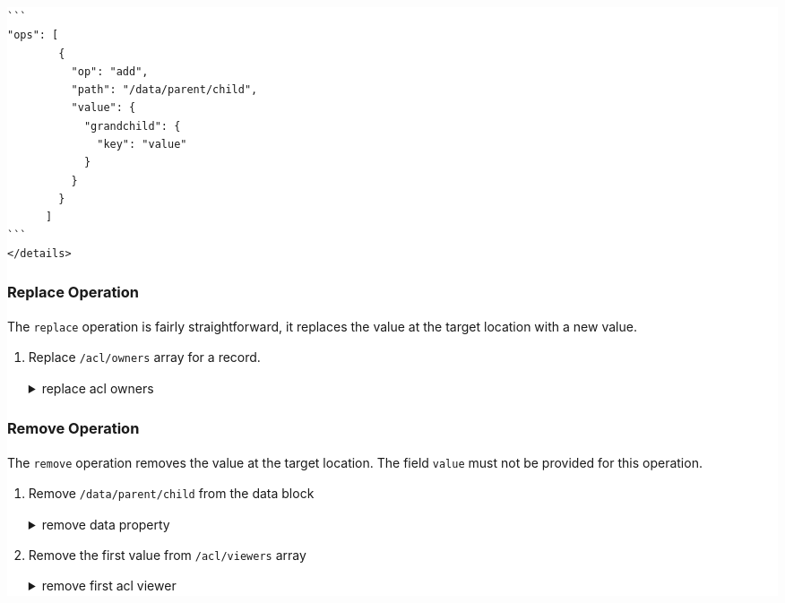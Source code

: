     ```
    "ops": [
            {
              "op": "add", 
              "path": "/data/parent/child",
              "value": {
                "grandchild": {
                  "key": "value"
                }
              }
            }
          ]
    ```
    </details>

### Replace Operation
The `replace` operation is fairly straightforward, it replaces the value at the target location with a new value.
1. Replace `/acl/owners` array for a record.
    <details><summary>replace acl owners</summary>
    
    ```
    "ops": [
            { 
              "op": "replace", 
              "path": "/acl/owners",
              "value": [
                "newacl1",
                "newacl2"
              ]
            }
          ]
    ```
    </details>

### Remove Operation
The `remove` operation removes the value at the target location. The field `value` must not be provided for this operation.
1. Remove `/data/parent/child` from the data block
    <details><summary>remove data property</summary>
    
    ```
    "ops": [
            { 
              "op": "remove", 
              "path": "/data/parent/child"
            }
          ]
    ```
    </details>

2. Remove the first value from `/acl/viewers` array
    <details><summary>remove first acl viewer</summary>
    